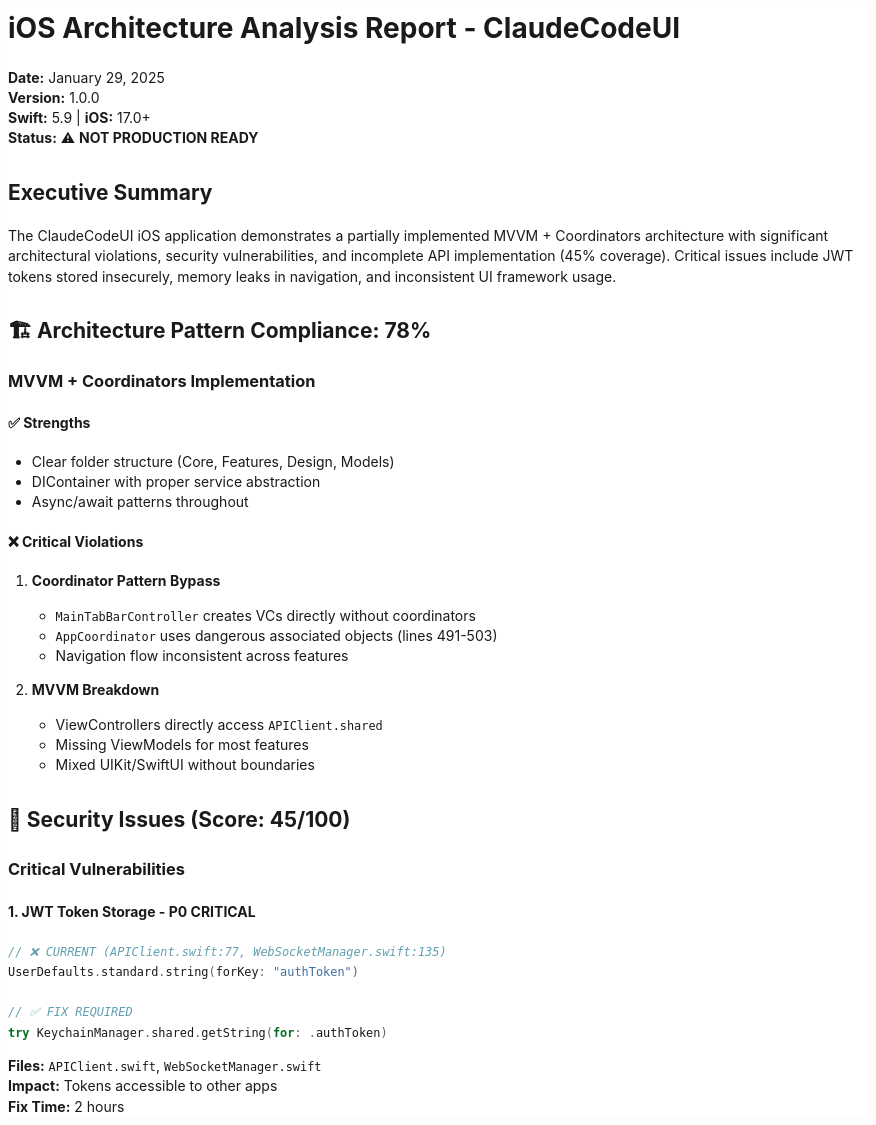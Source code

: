 # iOS Architecture Analysis Report - ClaudeCodeUI
**Date:** January 29, 2025  
**Version:** 1.0.0  
**Swift:** 5.9 | **iOS:** 17.0+  
**Status:** ⚠️ **NOT PRODUCTION READY**

## Executive Summary

The ClaudeCodeUI iOS application demonstrates a partially implemented MVVM + Coordinators architecture with significant architectural violations, security vulnerabilities, and incomplete API implementation (45% coverage). Critical issues include JWT tokens stored insecurely, memory leaks in navigation, and inconsistent UI framework usage.

## 🏗️ Architecture Pattern Compliance: 78%

### MVVM + Coordinators Implementation

#### ✅ Strengths
- Clear folder structure (Core, Features, Design, Models)
- DIContainer with proper service abstraction
- Async/await patterns throughout

#### ❌ Critical Violations

1. **Coordinator Pattern Bypass**
   - `MainTabBarController` creates VCs directly without coordinators
   - `AppCoordinator` uses dangerous associated objects (lines 491-503)
   - Navigation flow inconsistent across features

2. **MVVM Breakdown**
   - ViewControllers directly access `APIClient.shared`
   - Missing ViewModels for most features
   - Mixed UIKit/SwiftUI without boundaries

## 🚨 Security Issues (Score: 45/100)

### Critical Vulnerabilities

#### 1. JWT Token Storage - **P0 CRITICAL**
```swift
// ❌ CURRENT (APIClient.swift:77, WebSocketManager.swift:135)
UserDefaults.standard.string(forKey: "authToken")

// ✅ FIX REQUIRED
try KeychainManager.shared.getString(for: .authToken)
```
**Files:** `APIClient.swift`, `WebSocketManager.swift`  
**Impact:** Tokens accessible to other apps  
**Fix Time:** 2 hours
